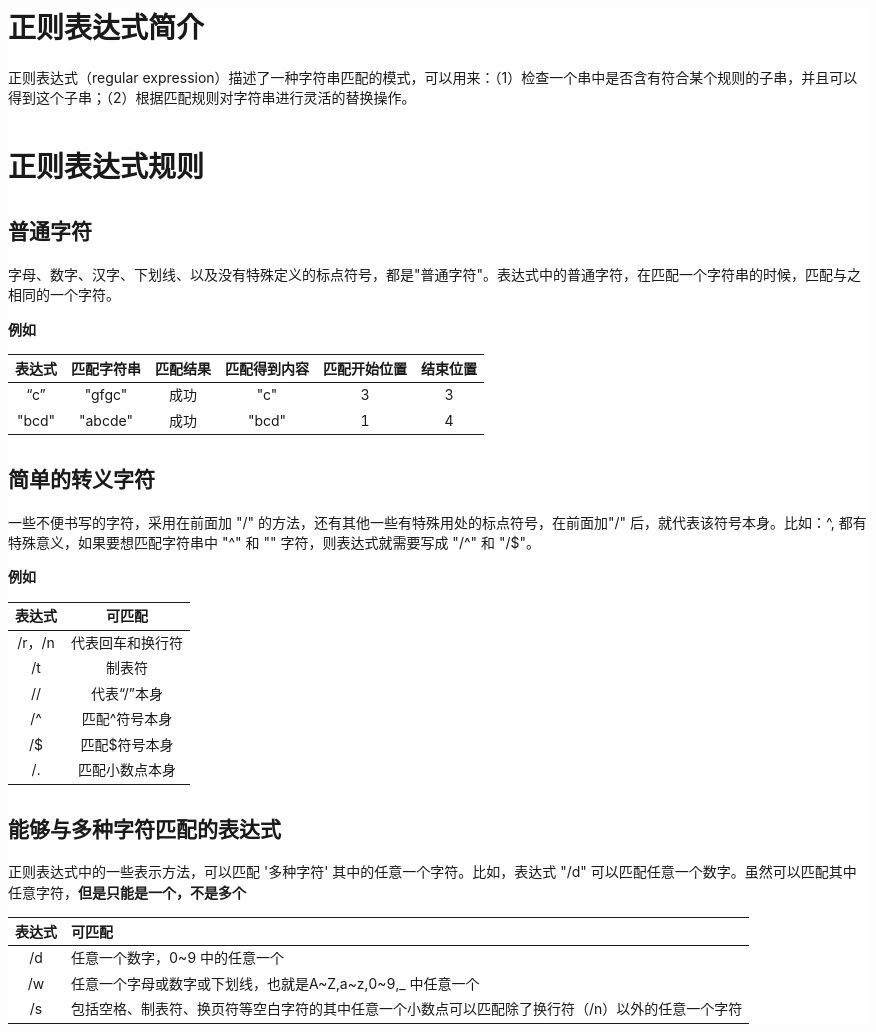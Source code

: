 # 正则表达式简介

正则表达式（regular expression）描述了一种字符串匹配的模式，可以用来：（1）检查一个串中是否含有符合某个规则的子串，并且可以得到这个子串；（2）根据匹配规则对字符串进行灵活的替换操作。

# 正则表达式规则

## 普通字符

字母、数字、汉字、下划线、以及没有特殊定义的标点符号，都是"普通字符"。表达式中的普通字符，在匹配一个字符串的时候，匹配与之相同的一个字符。

**例如**

| 表达式 | 匹配字符串 | 匹配结果 | 匹配得到内容 | 匹配开始位置 | 结束位置 |
| :----: | :--------: | :------: | :----------: | :----------: | :------: |
|  “c”   |   "gfgc"   |   成功   |     "c"      |      3       |    3     |
| "bcd"  |  "abcde"   |   成功   |    "bcd"     |      1       |    4     |

## 简单的转义字符

一些不便书写的字符，采用在前面加 "/" 的方法，还有其他一些有特殊用处的标点符号，在前面加"/" 后，就代表该符号本身。比如：^,  都有特殊意义，如果要想匹配字符串中 "^" 和 "" 字符，则表达式就需要写成 "/^" 和 "/$"。

**例如**

| 表达式 |      可匹配      |
| :----: | :--------------: |
| /r，/n | 代表回车和换行符 |
|   /t   |      制表符      |
|   //   |   代表“/”本身    |
|   /^   |  匹配^符号本身   |
|   /$   |  匹配$符号本身   |
|   /.   |  匹配小数点本身  |

## 能够与多种字符匹配的表达式

正则表达式中的一些表示方法，可以匹配 '多种字符' 其中的任意一个字符。比如，表达式 "/d" 可以匹配任意一个数字。虽然可以匹配其中任意字符，**但是只能是一个，不是多个**

| 表达式 | 可匹配                                                       |
| :----: | :----------------------------------------------------------- |
|   /d   | 任意一个数字，0~9 中的任意一个                               |
|   /w   | 任意一个字母或数字或下划线，也就是A~Z,a~z,0~9,_ 中任意一个   |
|   /s   | 包括空格、制表符、换页符等空白字符的其中任意一个小数点可以匹配除了换行符（/n）以外的任意一个字符 |
